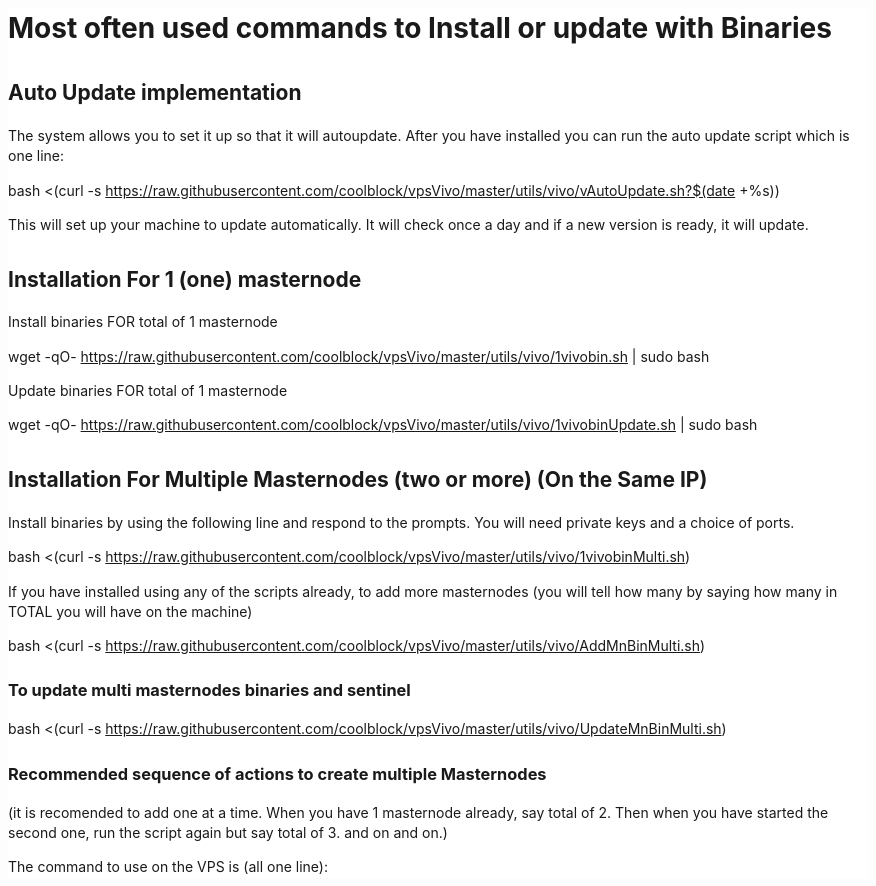 # Most often used commands to Install or update with Binaries

## Auto Update implementation

The system allows you to set it up so that it will autoupdate. After you have installed you can run the auto update script which is one line:

bash <(curl -s https://raw.githubusercontent.com/coolblock/vpsVivo/master/utils/vivo/vAutoUpdate.sh?$(date +%s))

This will set up your machine to update automatically. It will check once a day and if a new version is ready, it will update.

## Installation For 1 (one) masternode

Install binaries FOR total of 1 masternode

wget -qO- https://raw.githubusercontent.com/coolblock/vpsVivo/master/utils/vivo/1vivobin.sh | sudo bash

Update binaries  FOR total of 1 masternode

wget -qO- https://raw.githubusercontent.com/coolblock/vpsVivo/master/utils/vivo/1vivobinUpdate.sh | sudo bash

## Installation For Multiple Masternodes (two or more) (On the Same IP)

Install binaries by using the following line and respond to the prompts. You will need private keys and a choice of ports.

bash <(curl -s https://raw.githubusercontent.com/coolblock/vpsVivo/master/utils/vivo/1vivobinMulti.sh)

If you have installed using any of the scripts already, to add more masternodes (you will tell how many by saying how many in TOTAL you will have on the machine)

bash <(curl -s https://raw.githubusercontent.com/coolblock/vpsVivo/master/utils/vivo/AddMnBinMulti.sh)

### To update multi masternodes binaries and sentinel

bash <(curl -s https://raw.githubusercontent.com/coolblock/vpsVivo/master/utils/vivo/UpdateMnBinMulti.sh)

### Recommended sequence of actions to create multiple Masternodes

(it is recomended to add one at a time. When you have 1 masternode already, say total of 2. Then when you have started the second one, run the script again but say total of 3. and on and on.)

The command to use on the VPS is (all one line):
